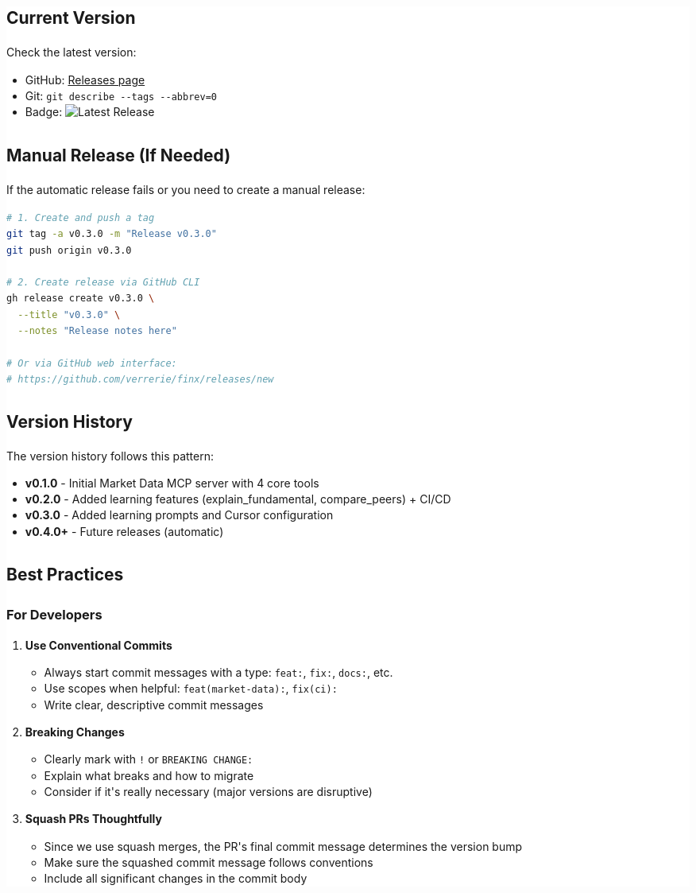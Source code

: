 ## Current Version

Check the latest version:
- GitHub: [Releases page](https://github.com/verrerie/finx/releases)
- Git: `git describe --tags --abbrev=0`
- Badge: ![Latest Release](https://img.shields.io/github/v/release/verrerie/finx)

## Manual Release (If Needed)

If the automatic release fails or you need to create a manual release:

```bash
# 1. Create and push a tag
git tag -a v0.3.0 -m "Release v0.3.0"
git push origin v0.3.0

# 2. Create release via GitHub CLI
gh release create v0.3.0 \
  --title "v0.3.0" \
  --notes "Release notes here"

# Or via GitHub web interface:
# https://github.com/verrerie/finx/releases/new
```

## Version History

The version history follows this pattern:

- **v0.1.0** - Initial Market Data MCP server with 4 core tools
- **v0.2.0** - Added learning features (explain_fundamental, compare_peers) + CI/CD
- **v0.3.0** - Added learning prompts and Cursor configuration
- **v0.4.0+** - Future releases (automatic)

## Best Practices

### For Developers

1. **Use Conventional Commits**
   - Always start commit messages with a type: `feat:`, `fix:`, `docs:`, etc.
   - Use scopes when helpful: `feat(market-data):`, `fix(ci):`
   - Write clear, descriptive commit messages

2. **Breaking Changes**
   - Clearly mark with `!` or `BREAKING CHANGE:`
   - Explain what breaks and how to migrate
   - Consider if it's really necessary (major versions are disruptive)

3. **Squash PRs Thoughtfully**
   - Since we use squash merges, the PR's final commit message determines the version bump
   - Make sure the squashed commit message follows conventions
   - Include all significant changes in the commit body
